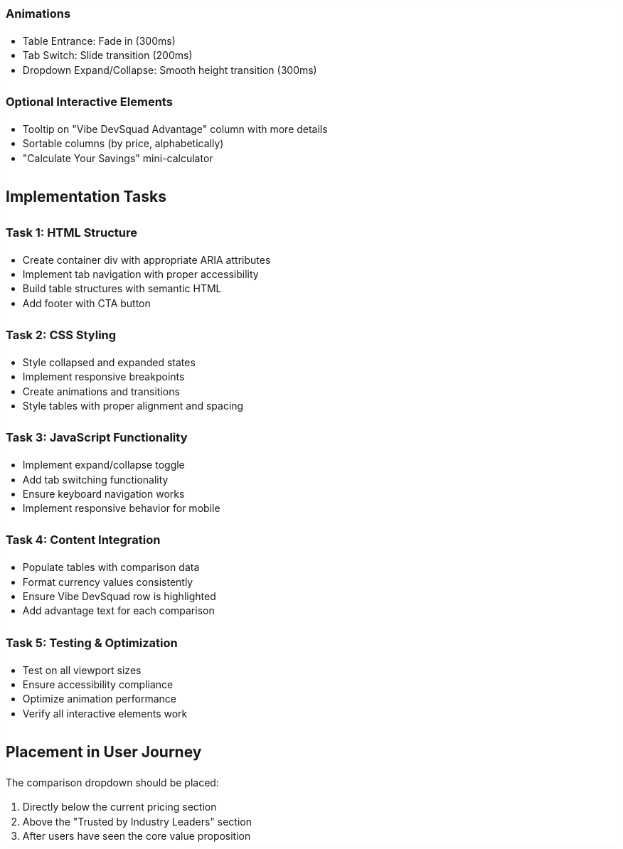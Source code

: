 ### Animations
- Table Entrance: Fade in (300ms)
- Tab Switch: Slide transition (200ms)
- Dropdown Expand/Collapse: Smooth height transition (300ms)

### Optional Interactive Elements
- Tooltip on "Vibe DevSquad Advantage" column with more details
- Sortable columns (by price, alphabetically)
- "Calculate Your Savings" mini-calculator

## Implementation Tasks

### Task 1: HTML Structure
- Create container div with appropriate ARIA attributes
- Implement tab navigation with proper accessibility
- Build table structures with semantic HTML
- Add footer with CTA button

### Task 2: CSS Styling
- Style collapsed and expanded states
- Implement responsive breakpoints
- Create animations and transitions
- Style tables with proper alignment and spacing

### Task 3: JavaScript Functionality
- Implement expand/collapse toggle
- Add tab switching functionality
- Ensure keyboard navigation works
- Implement responsive behavior for mobile

### Task 4: Content Integration
- Populate tables with comparison data
- Format currency values consistently
- Ensure Vibe DevSquad row is highlighted
- Add advantage text for each comparison

### Task 5: Testing & Optimization
- Test on all viewport sizes
- Ensure accessibility compliance
- Optimize animation performance
- Verify all interactive elements work

## Placement in User Journey

The comparison dropdown should be placed:
1. Directly below the current pricing section
2. Above the "Trusted by Industry Leaders" section
3. After users have seen the core value proposition
